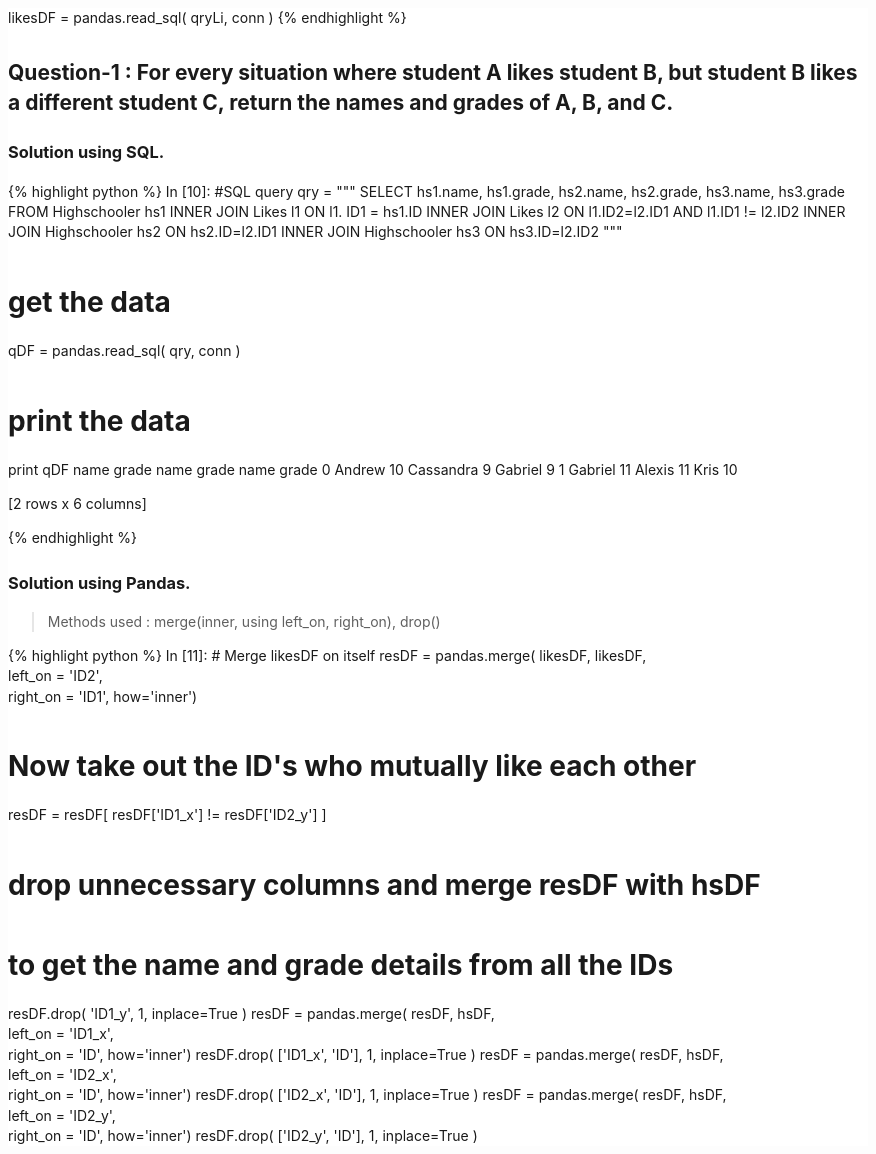 likesDF = pandas.read_sql( qryLi, conn )
{% endhighlight %}

## Question-1 : For every situation where student A likes student B, but student B likes a different student C, return the names and grades of A, B, and C.

### Solution using SQL.

{% highlight python %}
In [10]: #SQL query
qry = """
        SELECT hs1.name, hs1.grade, hs2.name, hs2.grade, hs3.name, hs3.grade
        FROM Highschooler hs1
        INNER JOIN Likes l1 ON l1. ID1 = hs1.ID
        INNER JOIN Likes l2 ON l1.ID2=l2.ID1 AND l1.ID1 != l2.ID2
        INNER JOIN Highschooler hs2 ON hs2.ID=l2.ID1
        INNER JOIN Highschooler hs3 ON hs3.ID=l2.ID2
      """
# get the data
qDF = pandas.read_sql( qry, conn )
# print the data
print qDF
      name  grade       name  grade     name  grade
0   Andrew     10  Cassandra      9  Gabriel      9
1  Gabriel     11     Alexis     11     Kris     10

[2 rows x 6 columns]

{% endhighlight %}

### Solution using Pandas.
> Methods used : merge(inner, using left_on, right_on), drop()

{% highlight python %}
In [11]: # Merge likesDF on itself
resDF = pandas.merge( likesDF, likesDF, \
                     left_on = 'ID2',\
                     right_on = 'ID1', how='inner')
# Now take out the ID's who mutually like each other
resDF = resDF[ resDF['ID1_x'] != resDF['ID2_y'] ]
# drop unnecessary columns and merge resDF with hsDF
# to get the name and grade details from all the IDs
resDF.drop( 'ID1_y', 1, inplace=True )
resDF = pandas.merge( resDF, hsDF, \
                     left_on = 'ID1_x',\
                     right_on = 'ID', how='inner')
resDF.drop( ['ID1_x', 'ID'], 1, inplace=True )
resDF = pandas.merge( resDF, hsDF, \
                     left_on = 'ID2_x',\
                     right_on = 'ID', how='inner')
resDF.drop( ['ID2_x', 'ID'], 1, inplace=True )
resDF = pandas.merge( resDF, hsDF, \
                     left_on = 'ID2_y',\
                     right_on = 'ID', how='inner')
resDF.drop( ['ID2_y', 'ID'], 1, inplace=True )